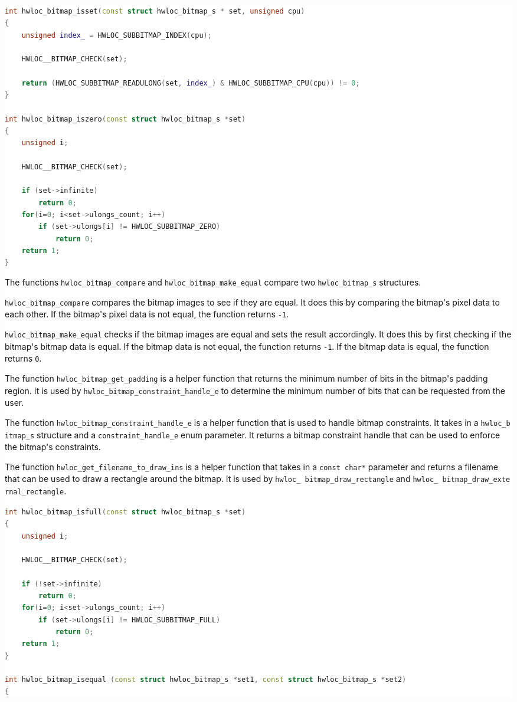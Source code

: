 
```cpp
int hwloc_bitmap_isset(const struct hwloc_bitmap_s * set, unsigned cpu)
{
	unsigned index_ = HWLOC_SUBBITMAP_INDEX(cpu);

	HWLOC__BITMAP_CHECK(set);

	return (HWLOC_SUBBITMAP_READULONG(set, index_) & HWLOC_SUBBITMAP_CPU(cpu)) != 0;
}

int hwloc_bitmap_iszero(const struct hwloc_bitmap_s *set)
{
	unsigned i;

	HWLOC__BITMAP_CHECK(set);

	if (set->infinite)
		return 0;
	for(i=0; i<set->ulongs_count; i++)
		if (set->ulongs[i] != HWLOC_SUBBITMAP_ZERO)
			return 0;
	return 1;
}

```

The functions `hwloc_bitmap_compare` and `hwloc_bitmap_make_equal` compare two `hwloc_bitmap_s` structures.

`hwloc_bitmap_compare` compares the bitmap images to see if they are equal. It does this by comparing the bitmap's pixel data to each other. If the bitmap's pixel data is not equal, the function returns `-1`.

`hwloc_bitmap_make_equal` checks if the bitmap images are equal and sets the result accordingly. It does this by first checking if the bitmap's bitmap data is equal. If the bitmap data is not equal, the function returns `-1`. If the bitmap data is equal, the function returns `0`.

The function `hwloc_bitmap_get_padding` is a helper function that returns the minimum number of bits in the bitmap's padding region. It is used by `hwloc_bitmap_constraint_handle_e` to determine the minimum number of bits that can be requested from the user.

The function `hwloc_bitmap_constraint_handle_e` is a helper function that is used to handle bitmap constraints. It takes in a `hwloc_bitmap_s` structure and a `constraint_handle_e` enum parameter. It returns a bitmap constraint handle that can be used to enforce the bitmap's constraints.

The function `hwloc_get_filename_to_draw_ins` is a helper function that takes in a `const char*` parameter and returns a filename that can be used to draw a rectangle around the bitmap. It is used by `hwloc_ bitmap_draw_rectangle` and `hwloc_ bitmap_draw_external_rectangle`.


```cpp
int hwloc_bitmap_isfull(const struct hwloc_bitmap_s *set)
{
	unsigned i;

	HWLOC__BITMAP_CHECK(set);

	if (!set->infinite)
		return 0;
	for(i=0; i<set->ulongs_count; i++)
		if (set->ulongs[i] != HWLOC_SUBBITMAP_FULL)
			return 0;
	return 1;
}

int hwloc_bitmap_isequal (const struct hwloc_bitmap_s *set1, const struct hwloc_bitmap_s *set2)
{
```